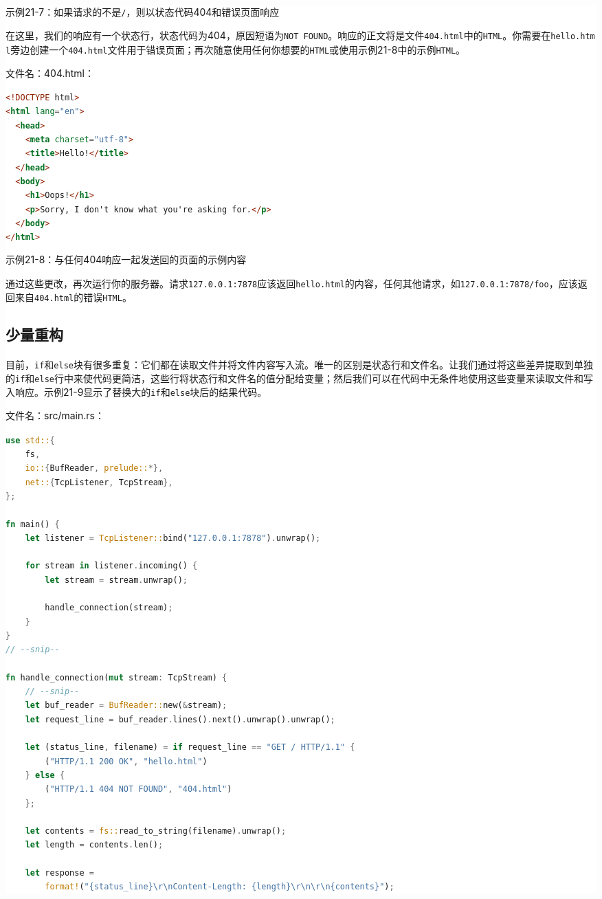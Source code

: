 示例21-7：如果请求的不是`/`，则以状态代码404和错误页面响应

在这里，我们的响应有一个状态行，状态代码为404，原因短语为`NOT FOUND`。响应的正文将是文件`404.html`中的`HTML`。你需要在`hello.html`旁边创建一个`404.html`文件用于错误页面；再次随意使用任何你想要的`HTML`或使用示例21-8中的示例`HTML`。

文件名：404.html：

```html
<!DOCTYPE html>
<html lang="en">
  <head>
    <meta charset="utf-8">
    <title>Hello!</title>
  </head>
  <body>
    <h1>Oops!</h1>
    <p>Sorry, I don't know what you're asking for.</p>
  </body>
</html>
```

示例21-8：与任何404响应一起发送回的页面的示例内容

通过这些更改，再次运行你的服务器。请求`127.0.0.1:7878`应该返回`hello.html`的内容，任何其他请求，如`127.0.0.1:7878/foo`，应该返回来自`404.html`的错误`HTML`。

## 少量重构

目前，`if`和`else`块有很多重复：它们都在读取文件并将文件内容写入流。唯一的区别是状态行和文件名。让我们通过将这些差异提取到单独的`if`和`else`行中来使代码更简洁，这些行将状态行和文件名的值分配给变量；然后我们可以在代码中无条件地使用这些变量来读取文件和写入响应。示例21-9显示了替换大的`if`和`else`块后的结果代码。

文件名：src/main.rs：

```rust
use std::{
    fs,
    io::{BufReader, prelude::*},
    net::{TcpListener, TcpStream},
};

fn main() {
    let listener = TcpListener::bind("127.0.0.1:7878").unwrap();

    for stream in listener.incoming() {
        let stream = stream.unwrap();

        handle_connection(stream);
    }
}
// --snip--

fn handle_connection(mut stream: TcpStream) {
    // --snip--
    let buf_reader = BufReader::new(&stream);
    let request_line = buf_reader.lines().next().unwrap().unwrap();

    let (status_line, filename) = if request_line == "GET / HTTP/1.1" {
        ("HTTP/1.1 200 OK", "hello.html")
    } else {
        ("HTTP/1.1 404 NOT FOUND", "404.html")
    };

    let contents = fs::read_to_string(filename).unwrap();
    let length = contents.len();

    let response =
        format!("{status_line}\r\nContent-Length: {length}\r\n\r\n{contents}");
```
